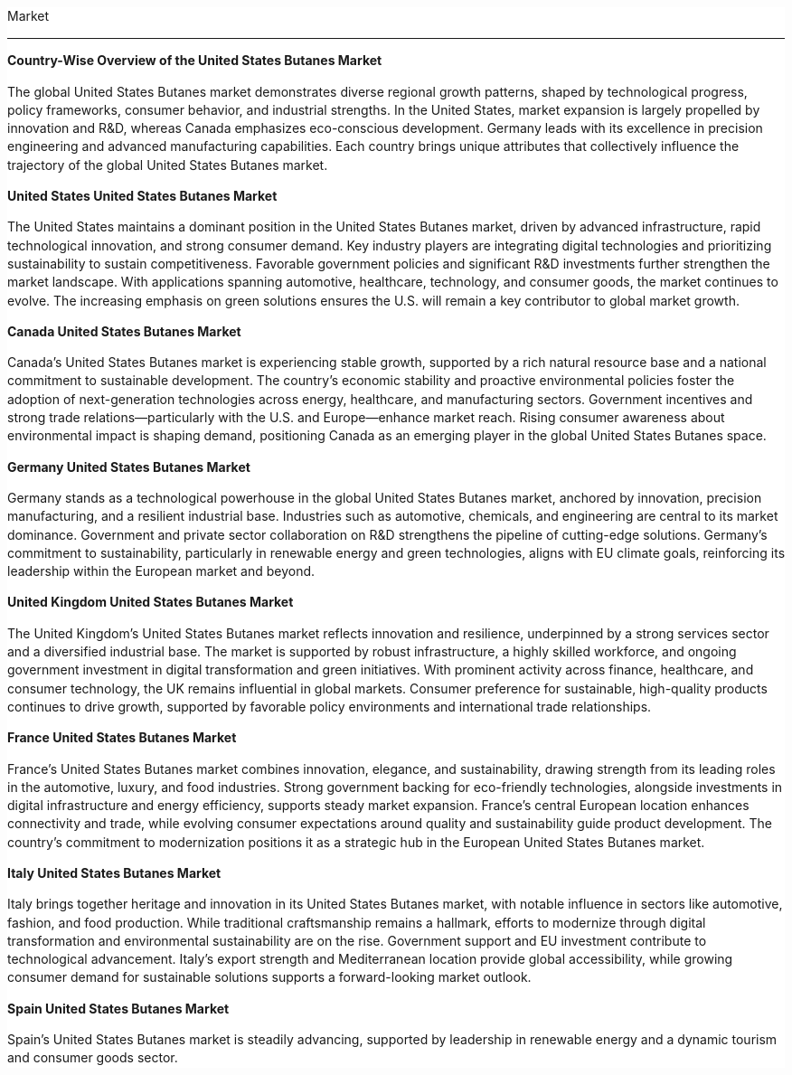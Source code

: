 Market</a></p></blockquote><hr /><p class="" data-start="217" data-end="261"><strong data-start="217" data-end="261">Country-Wise Overview of the United States Butanes Market</strong></p><p class="" data-start="263" data-end="774">The global United States Butanes market demonstrates diverse regional growth patterns, shaped by technological progress, policy frameworks, consumer behavior, and industrial strengths. In the United States, market expansion is largely propelled by innovation and R&amp;D, whereas Canada emphasizes eco-conscious development. Germany leads with its excellence in precision engineering and advanced manufacturing capabilities. Each country brings unique attributes that collectively influence the trajectory of the global United States Butanes market.</p><p class="" data-start="776" data-end="1421"><strong data-start="776" data-end="805">United States United States Butanes Market</strong></p><p class="" data-start="776" data-end="1421">The United States maintains a dominant position in the United States Butanes market, driven by advanced infrastructure, rapid technological innovation, and strong consumer demand. Key industry players are integrating digital technologies and prioritizing sustainability to sustain competitiveness. Favorable government policies and significant R&amp;D investments further strengthen the market landscape. With applications spanning automotive, healthcare, technology, and consumer goods, the market continues to evolve. The increasing emphasis on green solutions ensures the U.S. will remain a key contributor to global market growth.</p><p class="" data-start="1423" data-end="2019"><strong data-start="1423" data-end="1445">Canada United States Butanes Market</strong></p><p class="" data-start="1423" data-end="2019">Canada&rsquo;s United States Butanes market is experiencing stable growth, supported by a rich natural resource base and a national commitment to sustainable development. The country&rsquo;s economic stability and proactive environmental policies foster the adoption of next-generation technologies across energy, healthcare, and manufacturing sectors. Government incentives and strong trade relations&mdash;particularly with the U.S. and Europe&mdash;enhance market reach. Rising consumer awareness about environmental impact is shaping demand, positioning Canada as an emerging player in the global United States Butanes space.</p><p class="" data-start="2021" data-end="2591"><strong data-start="2021" data-end="2044">Germany United States Butanes Market</strong></p><p class="" data-start="2021" data-end="2591">Germany stands as a technological powerhouse in the global United States Butanes market, anchored by innovation, precision manufacturing, and a resilient industrial base. Industries such as automotive, chemicals, and engineering are central to its market dominance. Government and private sector collaboration on R&amp;D strengthens the pipeline of cutting-edge solutions. Germany&rsquo;s commitment to sustainability, particularly in renewable energy and green technologies, aligns with EU climate goals, reinforcing its leadership within the European market and beyond.</p><p class="" data-start="2593" data-end="3221"><strong data-start="2593" data-end="2623">United Kingdom United States Butanes Market</strong></p><p class="" data-start="2593" data-end="3221">The United Kingdom&rsquo;s United States Butanes market reflects innovation and resilience, underpinned by a strong services sector and a diversified industrial base. The market is supported by robust infrastructure, a highly skilled workforce, and ongoing government investment in digital transformation and green initiatives. With prominent activity across finance, healthcare, and consumer technology, the UK remains influential in global markets. Consumer preference for sustainable, high-quality products continues to drive growth, supported by favorable policy environments and international trade relationships.</p><p class="" data-start="3223" data-end="3838"><strong data-start="3223" data-end="3245">France United States Butanes Market</strong></p><p class="" data-start="3223" data-end="3838">France&rsquo;s United States Butanes market combines innovation, elegance, and sustainability, drawing strength from its leading roles in the automotive, luxury, and food industries. Strong government backing for eco-friendly technologies, alongside investments in digital infrastructure and energy efficiency, supports steady market expansion. France&rsquo;s central European location enhances connectivity and trade, while evolving consumer expectations around quality and sustainability guide product development. The country&rsquo;s commitment to modernization positions it as a strategic hub in the European United States Butanes market.</p><p class="" data-start="3840" data-end="4422"><strong data-start="3840" data-end="3861">Italy United States Butanes Market</strong></p><p class="" data-start="3840" data-end="4422">Italy brings together heritage and innovation in its United States Butanes market, with notable influence in sectors like automotive, fashion, and food production. While traditional craftsmanship remains a hallmark, efforts to modernize through digital transformation and environmental sustainability are on the rise. Government support and EU investment contribute to technological advancement. Italy&rsquo;s export strength and Mediterranean location provide global accessibility, while growing consumer demand for sustainable solutions supports a forward-looking market outlook.</p><p class="" data-start="4424" data-end="4975"><strong data-start="4424" data-end="4445">Spain United States Butanes Market</strong></p><p class="" data-start="4424" data-end="4975">Spain&rsquo;s United States Butanes market is steadily advancing, supported by leadership in renewable energy and a dynamic tourism and consumer goods sector.